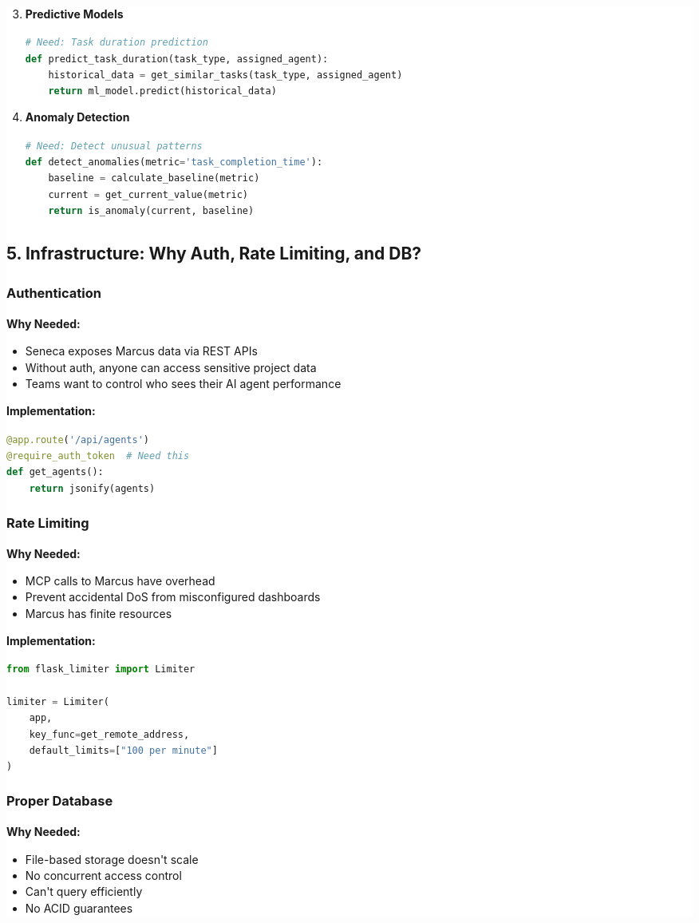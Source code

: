 3. **Predictive Models**
   ```python
   # Need: Task duration prediction
   def predict_task_duration(task_type, assigned_agent):
       historical_data = get_similar_tasks(task_type, assigned_agent)
       return ml_model.predict(historical_data)
   ```

4. **Anomaly Detection**
   ```python
   # Need: Detect unusual patterns
   def detect_anomalies(metric='task_completion_time'):
       baseline = calculate_baseline(metric)
       current = get_current_value(metric)
       return is_anomaly(current, baseline)
   ```

## 5. Infrastructure: Why Auth, Rate Limiting, and DB?

### Authentication
**Why Needed:**
- Seneca exposes Marcus data via REST APIs
- Without auth, anyone can access sensitive project data
- Teams want to control who sees their AI agent performance

**Implementation:**
```python
@app.route('/api/agents')
@require_auth_token  # Need this
def get_agents():
    return jsonify(agents)
```

### Rate Limiting
**Why Needed:**
- MCP calls to Marcus have overhead
- Prevent accidental DoS from misconfigured dashboards
- Marcus has finite resources

**Implementation:**
```python
from flask_limiter import Limiter

limiter = Limiter(
    app,
    key_func=get_remote_address,
    default_limits=["100 per minute"]
)
```

### Proper Database
**Why Needed:**
- File-based storage doesn't scale
- No concurrent access control
- Can't query efficiently
- No ACID guarantees
